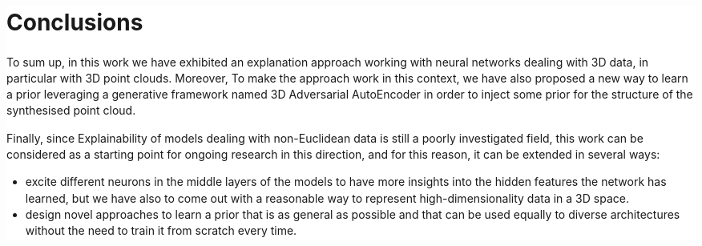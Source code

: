 # Conclusions

To sum up, in this work we have exhibited an explanation approach working with neural networks dealing with 3D data, in particular with 3D point clouds. Moreover, To make the approach work in this context, we have also proposed a new way to learn a prior leveraging a generative framework named 3D Adversarial AutoEncoder in order to inject some prior for the structure of the synthesised point cloud.

Finally, since Explainability of models dealing with non-Euclidean data is still a poorly investigated field, this work can be considered as a starting point for ongoing research in this direction, and for this reason, it can be extended in several ways: 
- excite different neurons in the middle layers of the models to have more insights into the hidden features the network has learned, but we have also to come out with a reasonable way to represent high-dimensionality data in a 3D space.
- design novel approaches to learn a prior that is as general as possible and that can be used equally to diverse architectures without the need to train it from scratch every time.
